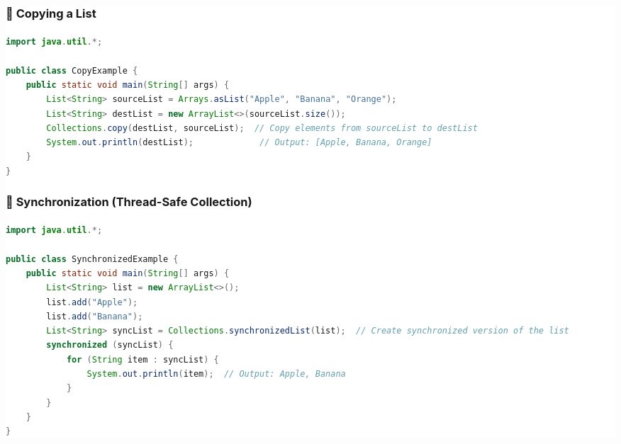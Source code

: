### 🔸 **Copying a List**

```java
import java.util.*;

public class CopyExample {
    public static void main(String[] args) {
        List<String> sourceList = Arrays.asList("Apple", "Banana", "Orange");
        List<String> destList = new ArrayList<>(sourceList.size());
        Collections.copy(destList, sourceList);  // Copy elements from sourceList to destList
        System.out.println(destList);             // Output: [Apple, Banana, Orange]
    }
}

```

### 🔸 **Synchronization (Thread-Safe Collection)**

```java
import java.util.*;

public class SynchronizedExample {
    public static void main(String[] args) {
        List<String> list = new ArrayList<>();
        list.add("Apple");
        list.add("Banana");
        List<String> syncList = Collections.synchronizedList(list);  // Create synchronized version of the list
        synchronized (syncList) {
            for (String item : syncList) {
                System.out.println(item);  // Output: Apple, Banana
            }
        }
    }
}

```

